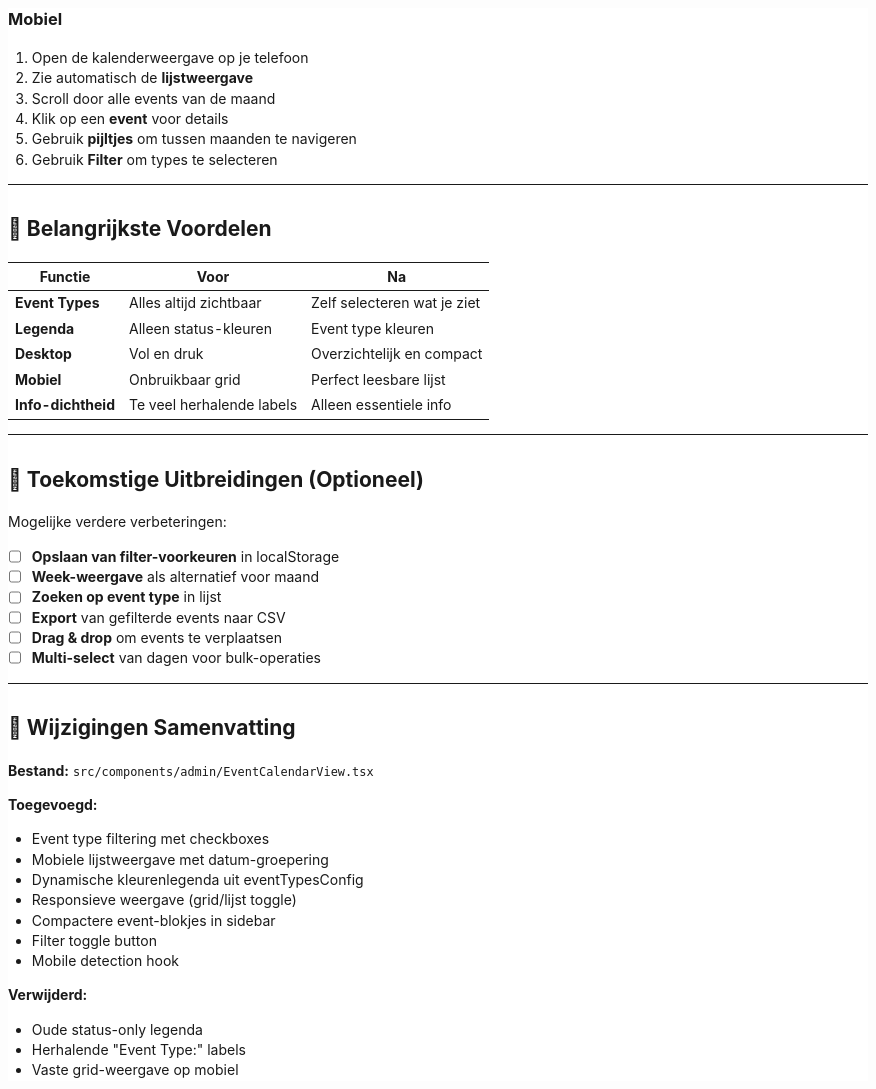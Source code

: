 ### Mobiel
1. Open de kalenderweergave op je telefoon
2. Zie automatisch de **lijstweergave**
3. Scroll door alle events van de maand
4. Klik op een **event** voor details
5. Gebruik **pijltjes** om tussen maanden te navigeren
6. Gebruik **Filter** om types te selecteren

---

## 🎯 Belangrijkste Voordelen

| Functie | Voor | Na |
|---------|------|-----|
| **Event Types** | Alles altijd zichtbaar | Zelf selecteren wat je ziet |
| **Legenda** | Alleen status-kleuren | Event type kleuren |
| **Desktop** | Vol en druk | Overzichtelijk en compact |
| **Mobiel** | Onbruikbaar grid | Perfect leesbare lijst |
| **Info-dichtheid** | Te veel herhalende labels | Alleen essentiele info |

---

## 🚀 Toekomstige Uitbreidingen (Optioneel)

Mogelijke verdere verbeteringen:
- [ ] **Opslaan van filter-voorkeuren** in localStorage
- [ ] **Week-weergave** als alternatief voor maand
- [ ] **Zoeken op event type** in lijst
- [ ] **Export** van gefilterde events naar CSV
- [ ] **Drag & drop** om events te verplaatsen
- [ ] **Multi-select** van dagen voor bulk-operaties

---

## 📝 Wijzigingen Samenvatting

**Bestand:** `src/components/admin/EventCalendarView.tsx`

**Toegevoegd:**
- Event type filtering met checkboxes
- Mobiele lijstweergave met datum-groepering
- Dynamische kleurenlegenda uit eventTypesConfig
- Responsieve weergave (grid/lijst toggle)
- Compactere event-blokjes in sidebar
- Filter toggle button
- Mobile detection hook

**Verwijderd:**
- Oude status-only legenda
- Herhalende "Event Type:" labels
- Vaste grid-weergave op mobiel
